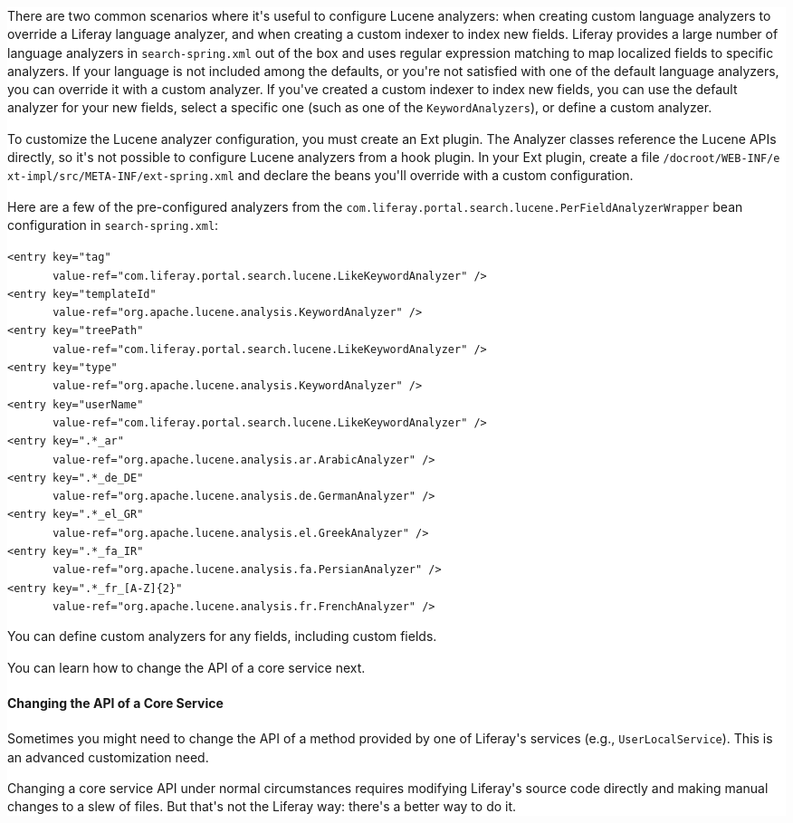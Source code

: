 There are two common scenarios where it's useful to configure Lucene analyzers:
when creating custom language analyzers to override a Liferay language analyzer,
and when creating a custom indexer to index new fields. Liferay provides a large
number of language analyzers in `search-spring.xml` out of the box and uses
regular expression matching to map localized fields to specific analyzers. If
your language is not included among the defaults, or you're not satisfied with
one of the default language analyzers, you can override it with a custom
analyzer. If you've created a custom indexer to index new fields, you can use
the default analyzer for your new fields, select a specific one (such as one of
the `KeywordAnalyzers`), or define a custom analyzer. 

To customize the Lucene analyzer configuration, you must create an Ext plugin.
The Analyzer classes reference the Lucene APIs directly, so it's not possible
to configure Lucene analyzers from a hook plugin. In your Ext plugin, create a
file `/docroot/WEB-INF/ext-impl/src/META-INF/ext-spring.xml`
and declare the beans you'll override with a custom configuration. 

Here are a few of the pre-configured analyzers from the
`com.liferay.portal.search.lucene.PerFieldAnalyzerWrapper` bean configuration in
`search-spring.xml`:

    <entry key="tag"
           value-ref="com.liferay.portal.search.lucene.LikeKeywordAnalyzer" /> 
    <entry key="templateId" 
           value-ref="org.apache.lucene.analysis.KeywordAnalyzer" />
    <entry key="treePath"
           value-ref="com.liferay.portal.search.lucene.LikeKeywordAnalyzer" /> 
    <entry key="type" 
           value-ref="org.apache.lucene.analysis.KeywordAnalyzer" /> 
    <entry key="userName"
           value-ref="com.liferay.portal.search.lucene.LikeKeywordAnalyzer" /> 
    <entry key=".*_ar" 
           value-ref="org.apache.lucene.analysis.ar.ArabicAnalyzer" />
    <entry key=".*_de_DE"
           value-ref="org.apache.lucene.analysis.de.GermanAnalyzer" /> 
    <entry key=".*_el_GR" 
           value-ref="org.apache.lucene.analysis.el.GreekAnalyzer" />
    <entry key=".*_fa_IR"
           value-ref="org.apache.lucene.analysis.fa.PersianAnalyzer" /> 
    <entry key=".*_fr_[A-Z]{2}"
           value-ref="org.apache.lucene.analysis.fr.FrenchAnalyzer" />

You can define custom analyzers for any fields, including custom fields. 

You can learn how to change the API of a core service next. 

#### Changing the API of a Core Service [](id=changing-the-api-of-a-core-service)

Sometimes you might need to change the API of a method provided by one of
Liferay's services (e.g., `UserLocalService`). This is an advanced customization
need. 

Changing a core service API under normal circumstances requires modifying
Liferay's source code directly and making manual changes to a slew of files.
But that's not the Liferay way: there's a better way to do it. 
